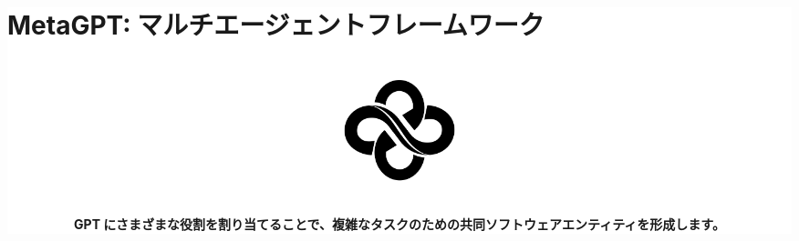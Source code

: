 # MetaGPT: マルチエージェントフレームワーク

<p align="center">
<a href=""><img src="resources/MetaGPT-new-log.png" alt="MetaGPT ロゴ: GPT がソフトウェア会社で働けるようにし、協力してより複雑な仕事に取り組む。" width="150px"></a>
</p>

<p align="center">
<b>GPT にさまざまな役割を割り当てることで、複雑なタスクのための共同ソフトウェアエンティティを形成します。</b>
</p>
